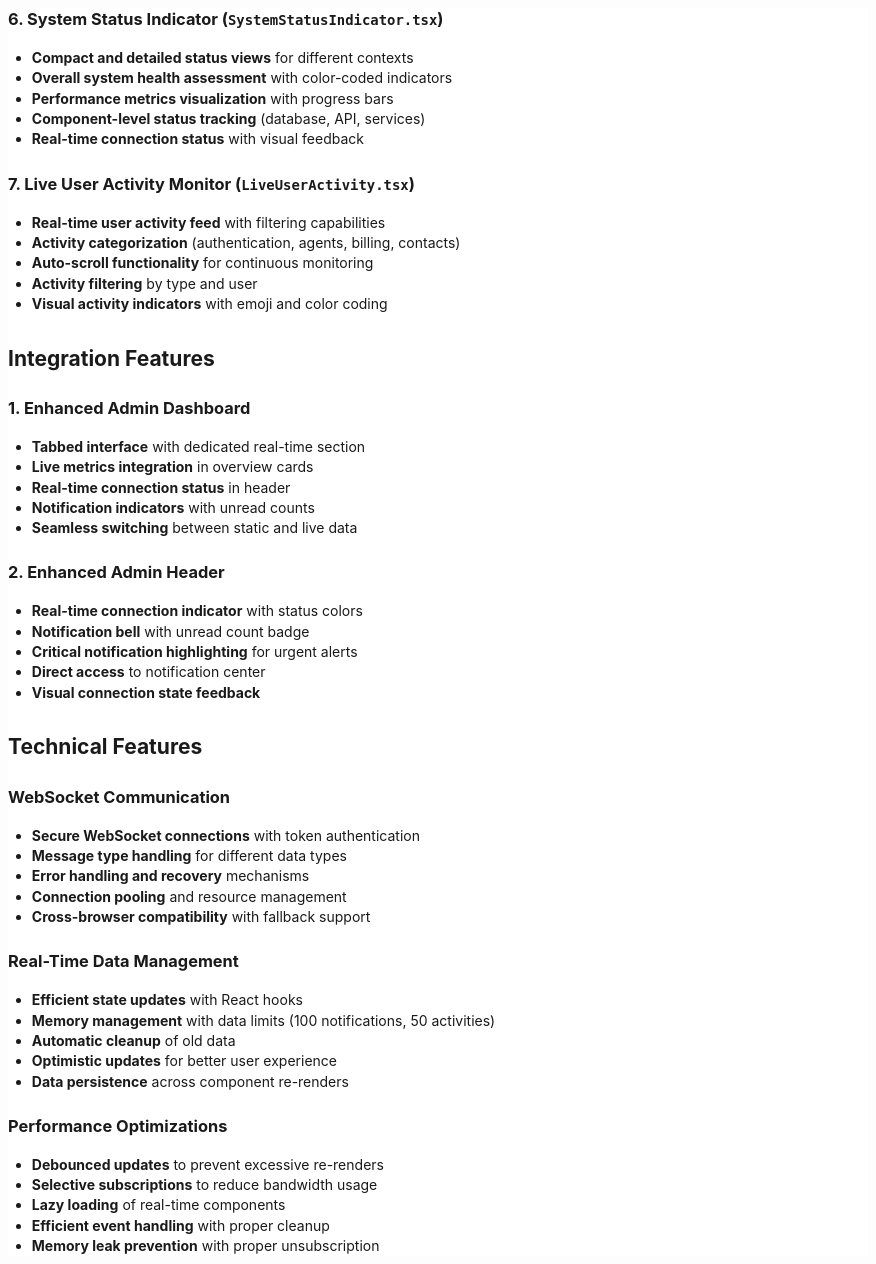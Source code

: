 ### 6. System Status Indicator (`SystemStatusIndicator.tsx`)
- **Compact and detailed status views** for different contexts
- **Overall system health assessment** with color-coded indicators
- **Performance metrics visualization** with progress bars
- **Component-level status tracking** (database, API, services)
- **Real-time connection status** with visual feedback

### 7. Live User Activity Monitor (`LiveUserActivity.tsx`)
- **Real-time user activity feed** with filtering capabilities
- **Activity categorization** (authentication, agents, billing, contacts)
- **Auto-scroll functionality** for continuous monitoring
- **Activity filtering** by type and user
- **Visual activity indicators** with emoji and color coding

## Integration Features

### 1. Enhanced Admin Dashboard
- **Tabbed interface** with dedicated real-time section
- **Live metrics integration** in overview cards
- **Real-time connection status** in header
- **Notification indicators** with unread counts
- **Seamless switching** between static and live data

### 2. Enhanced Admin Header
- **Real-time connection indicator** with status colors
- **Notification bell** with unread count badge
- **Critical notification highlighting** for urgent alerts
- **Direct access** to notification center
- **Visual connection state feedback**

## Technical Features

### WebSocket Communication
- **Secure WebSocket connections** with token authentication
- **Message type handling** for different data types
- **Error handling and recovery** mechanisms
- **Connection pooling** and resource management
- **Cross-browser compatibility** with fallback support

### Real-Time Data Management
- **Efficient state updates** with React hooks
- **Memory management** with data limits (100 notifications, 50 activities)
- **Automatic cleanup** of old data
- **Optimistic updates** for better user experience
- **Data persistence** across component re-renders

### Performance Optimizations
- **Debounced updates** to prevent excessive re-renders
- **Selective subscriptions** to reduce bandwidth usage
- **Lazy loading** of real-time components
- **Efficient event handling** with proper cleanup
- **Memory leak prevention** with proper unsubscription
